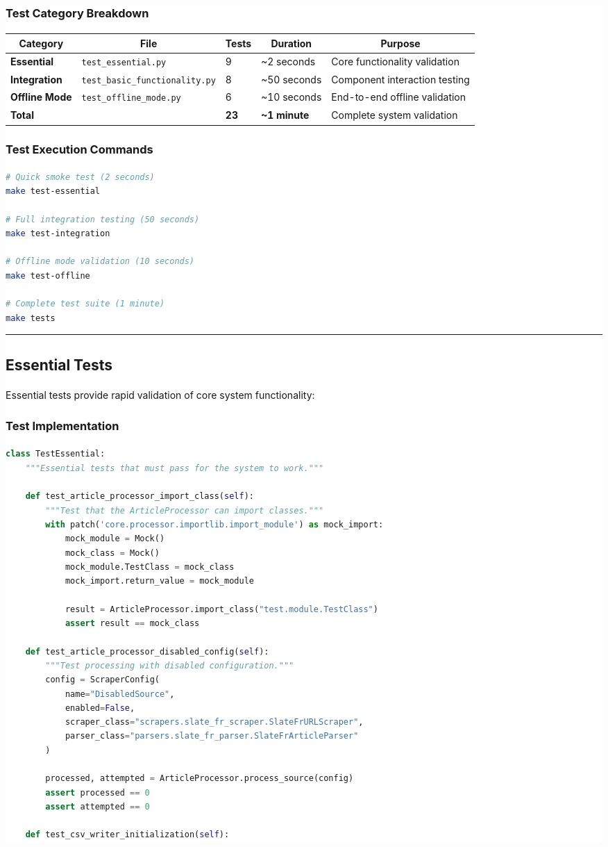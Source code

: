 ### Test Category Breakdown

| Category | File | Tests | Duration | Purpose |
|----------|------|-------|----------|---------|
| **Essential** | `test_essential.py` | 9 | ~2 seconds | Core functionality validation |
| **Integration** | `test_basic_functionality.py` | 8 | ~50 seconds | Component interaction testing |
| **Offline Mode** | `test_offline_mode.py` | 6 | ~10 seconds | End-to-end offline validation |
| **Total** | | **23** | **~1 minute** | Complete system validation |

### Test Execution Commands

```bash
# Quick smoke test (2 seconds)
make test-essential

# Full integration testing (50 seconds)
make test-integration

# Offline mode validation (10 seconds)
make test-offline

# Complete test suite (1 minute)
make tests
```

---

## Essential Tests

Essential tests provide rapid validation of core system functionality:

### Test Implementation

```python
class TestEssential:
    """Essential tests that must pass for the system to work."""

    def test_article_processor_import_class(self):
        """Test that the ArticleProcessor can import classes."""
        with patch('core.processor.importlib.import_module') as mock_import:
            mock_module = Mock()
            mock_class = Mock()
            mock_module.TestClass = mock_class
            mock_import.return_value = mock_module
            
            result = ArticleProcessor.import_class("test.module.TestClass")
            assert result == mock_class

    def test_article_processor_disabled_config(self):
        """Test processing with disabled configuration."""
        config = ScraperConfig(
            name="DisabledSource",
            enabled=False,
            scraper_class="scrapers.slate_fr_scraper.SlateFrURLScraper",
            parser_class="parsers.slate_fr_parser.SlateFrArticleParser"
        )
        
        processed, attempted = ArticleProcessor.process_source(config)
        assert processed == 0
        assert attempted == 0

    def test_csv_writer_initialization(self):
```